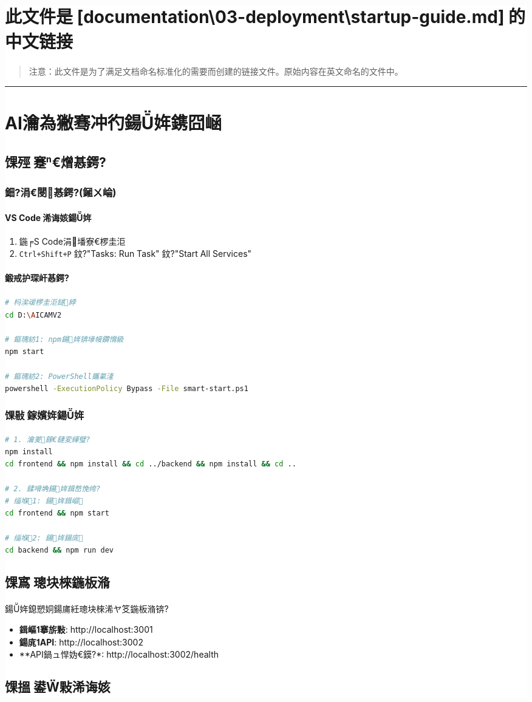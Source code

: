 ﻿# 此文件是 [documentation\03-deployment\startup-guide.md] 的中文链接

> 注意：此文件是为了满足文档命名标准化的需要而创建的链接文件。原始内容在英文命名的文件中。

---

# AI瀹為獙骞冲彴鍚姩鎸囧崡

## 馃殌 蹇€熷惎鍔?

### 鈿?涓€閿惎鍔?(鎺ㄨ崘)

#### VS Code 浠诲姟鍚姩
1. 鍦╒S Code涓墦寮€椤圭洰
2. `Ctrl+Shift+P` 鈫?"Tasks: Run Task" 鈫?"Start All Services"

#### 鍛戒护琛屽惎鍔?
```bash
# 杩涘叆椤圭洰鐩綍
cd D:\AICAMV2

# 鏂瑰紡1: npm鍚姩锛堟帹鑽愶級
npm start

# 鏂瑰紡2: PowerShell鑴氭湰
powershell -ExecutionPolicy Bypass -File smart-start.ps1
```

### 馃敡 鎵嬪姩鍚姩
```bash
# 1. 瀹夎鎵€鏈変緷璧?
npm install
cd frontend && npm install && cd ../backend && npm install && cd ..

# 2. 鍒嗗埆鍚姩鍓嶅悗绔?
# 缁堢1: 鍚姩鍓嶇
cd frontend && npm start

# 缁堢2: 鍚姩鍚庣  
cd backend && npm run dev
```

## 馃寪 璁块棶鍦板潃

鍚姩鎴愬姛鍚庯紝璁块棶浠ヤ笅鍦板潃锛?

- **鍓嶇搴旂敤**: http://localhost:3001
- **鍚庣API**: http://localhost:3002
- **API鍋ュ悍妫€鏌?*: http://localhost:3002/health

## 馃搵 鍙敤浠诲姟
